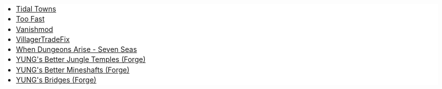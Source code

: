 - [Tidal Towns](https://www.curseforge.com/minecraft/mc-mods/tidal-towns/files/5213912)
- [Too Fast](https://www.curseforge.com/minecraft/mc-mods/too-fast/files/4627738)
- [Vanishmod](https://www.curseforge.com/minecraft/mc-mods/vanishmod/files/5390085)
- [VillagerTradeFix](https://www.curseforge.com/minecraft/mc-mods/villagertradefix/files/4656332)
- [When Dungeons Arise - Seven Seas](https://www.curseforge.com/minecraft/mc-mods/when-dungeons-arise-seven-seas/files/4981380)
- [YUNG's Better Jungle Temples (Forge)](https://www.curseforge.com/minecraft/mc-mods/yungs-better-jungle-temples/files/5331760)
- [YUNG's Better Mineshafts (Forge)](https://www.curseforge.com/minecraft/mc-mods/yungs-better-mineshafts-forge/files/4769063)
- [YUNG's Bridges (Forge)](https://www.curseforge.com/minecraft/mc-mods/yungs-bridges/files/4769518)

